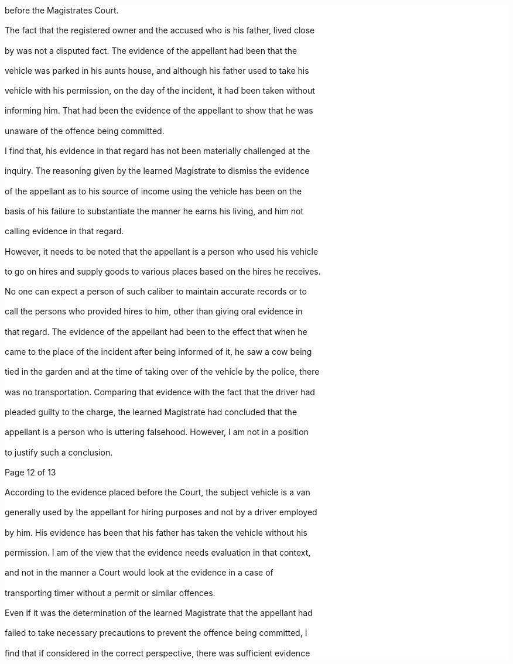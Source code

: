 before the Magistrates Court.

The fact that the registered owner and the accused who is his father, lived close

by was not a disputed fact. The evidence of the appellant had been that the

vehicle was parked in his aunts house, and although his father used to take his

vehicle with his permission, on the day of the incident, it had been taken without

informing him. That had been the evidence of the appellant to show that he was

unaware of the offence being committed.

I find that, his evidence in that regard has not been materially challenged at the

inquiry. The reasoning given by the learned Magistrate to dismiss the evidence

of the appellant as to his source of income using the vehicle has been on the

basis of his failure to substantiate the manner he earns his living, and him not

calling evidence in that regard.

However, it needs to be noted that the appellant is a person who used his vehicle

to go on hires and supply goods to various places based on the hires he receives.

No one can expect a person of such caliber to maintain accurate records or to

call the persons who provided hires to him, other than giving oral evidence in

that regard. The evidence of the appellant had been to the effect that when he

came to the place of the incident after being informed of it, he saw a cow being

tied in the garden and at the time of taking over of the vehicle by the police, there

was no transportation. Comparing that evidence with the fact that the driver had

pleaded guilty to the charge, the learned Magistrate had concluded that the

appellant is a person who is uttering falsehood. However, I am not in a position

to justify such a conclusion.

Page 12 of 13

According to the evidence placed before the Court, the subject vehicle is a van

generally used by the appellant for hiring purposes and not by a driver employed

by him. His evidence has been that his father has taken the vehicle without his

permission. I am of the view that the evidence needs evaluation in that context,

and not in the manner a Court would look at the evidence in a case of

transporting timer without a permit or similar offences.

Even if it was the determination of the learned Magistrate that the appellant had

failed to take necessary precautions to prevent the offence being committed, I

find that if considered in the correct perspective, there was sufficient evidence
